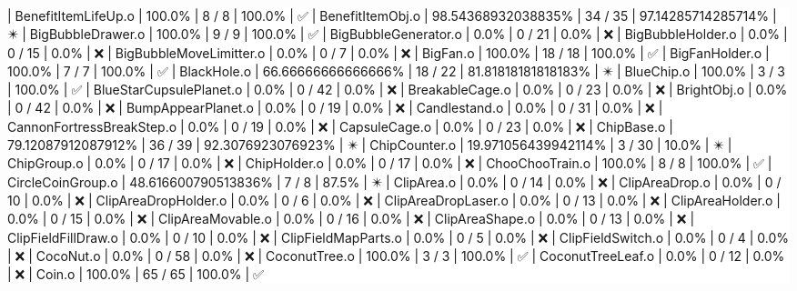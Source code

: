 | BenefitItemLifeUp.o | 100.0% | 8 / 8 | 100.0% | :white_check_mark: 
| BenefitItemObj.o | 98.54368932038835% | 34 / 35 | 97.14285714285714% | :eight_pointed_black_star: 
| BigBubbleDrawer.o | 100.0% | 9 / 9 | 100.0% | :white_check_mark: 
| BigBubbleGenerator.o | 0.0% | 0 / 21 | 0.0% | :x: 
| BigBubbleHolder.o | 0.0% | 0 / 15 | 0.0% | :x: 
| BigBubbleMoveLimitter.o | 0.0% | 0 / 7 | 0.0% | :x: 
| BigFan.o | 100.0% | 18 / 18 | 100.0% | :white_check_mark: 
| BigFanHolder.o | 100.0% | 7 / 7 | 100.0% | :white_check_mark: 
| BlackHole.o | 66.66666666666666% | 18 / 22 | 81.81818181818183% | :eight_pointed_black_star: 
| BlueChip.o | 100.0% | 3 / 3 | 100.0% | :white_check_mark: 
| BlueStarCupsulePlanet.o | 0.0% | 0 / 42 | 0.0% | :x: 
| BreakableCage.o | 0.0% | 0 / 23 | 0.0% | :x: 
| BrightObj.o | 0.0% | 0 / 42 | 0.0% | :x: 
| BumpAppearPlanet.o | 0.0% | 0 / 19 | 0.0% | :x: 
| Candlestand.o | 0.0% | 0 / 31 | 0.0% | :x: 
| CannonFortressBreakStep.o | 0.0% | 0 / 19 | 0.0% | :x: 
| CapsuleCage.o | 0.0% | 0 / 23 | 0.0% | :x: 
| ChipBase.o | 79.12087912087912% | 36 / 39 | 92.3076923076923% | :eight_pointed_black_star: 
| ChipCounter.o | 19.971056439942114% | 3 / 30 | 10.0% | :eight_pointed_black_star: 
| ChipGroup.o | 0.0% | 0 / 17 | 0.0% | :x: 
| ChipHolder.o | 0.0% | 0 / 17 | 0.0% | :x: 
| ChooChooTrain.o | 100.0% | 8 / 8 | 100.0% | :white_check_mark: 
| CircleCoinGroup.o | 48.616600790513836% | 7 / 8 | 87.5% | :eight_pointed_black_star: 
| ClipArea.o | 0.0% | 0 / 14 | 0.0% | :x: 
| ClipAreaDrop.o | 0.0% | 0 / 10 | 0.0% | :x: 
| ClipAreaDropHolder.o | 0.0% | 0 / 6 | 0.0% | :x: 
| ClipAreaDropLaser.o | 0.0% | 0 / 13 | 0.0% | :x: 
| ClipAreaHolder.o | 0.0% | 0 / 15 | 0.0% | :x: 
| ClipAreaMovable.o | 0.0% | 0 / 16 | 0.0% | :x: 
| ClipAreaShape.o | 0.0% | 0 / 13 | 0.0% | :x: 
| ClipFieldFillDraw.o | 0.0% | 0 / 10 | 0.0% | :x: 
| ClipFieldMapParts.o | 0.0% | 0 / 5 | 0.0% | :x: 
| ClipFieldSwitch.o | 0.0% | 0 / 4 | 0.0% | :x: 
| CocoNut.o | 0.0% | 0 / 58 | 0.0% | :x: 
| CoconutTree.o | 100.0% | 3 / 3 | 100.0% | :white_check_mark: 
| CoconutTreeLeaf.o | 0.0% | 0 / 12 | 0.0% | :x: 
| Coin.o | 100.0% | 65 / 65 | 100.0% | :white_check_mark: 
